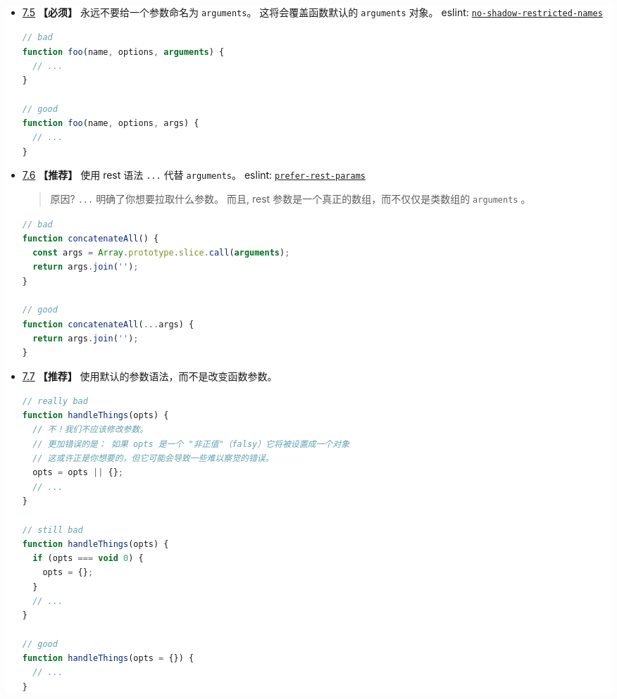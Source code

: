   ```javascript
  ```

- [7.5](#functions--arguments-shadow) **【必须】** 永远不要给一个参数命名为 `arguments`。 这将会覆盖函数默认的 `arguments` 对象。 eslint: [`no-shadow-restricted-names`](https://eslint.org/docs/rules/no-shadow-restricted-names)

  ```javascript
  // bad
  function foo(name, options, arguments) {
    // ...
  }

  // good
  function foo(name, options, args) {
    // ...
  }
  ```

- [7.6](#es6-rest) **【推荐】** 使用 rest 语法 `...` 代替 `arguments`。 eslint: [`prefer-rest-params`](https://eslint.org/docs/rules/prefer-rest-params)

  > 原因? `...` 明确了你想要拉取什么参数。 而且, rest 参数是一个真正的数组，而不仅仅是类数组的 `arguments` 。

  ```javascript
  // bad
  function concatenateAll() {
    const args = Array.prototype.slice.call(arguments);
    return args.join('');
  }

  // good
  function concatenateAll(...args) {
    return args.join('');
  }
  ```

- [7.7](#es6-default-parameters) **【推荐】** 使用默认的参数语法，而不是改变函数参数。

  ```javascript
  // really bad
  function handleThings(opts) {
    // 不！我们不应该修改参数。
    // 更加错误的是： 如果 opts 是一个 "非正值"（falsy）它将被设置成一个对象
    // 这或许正是你想要的，但它可能会导致一些难以察觉的错误。
    opts = opts || {};
    // ...
  }

  // still bad
  function handleThings(opts) {
    if (opts === void 0) {
      opts = {};
    }
    // ...
  }

  // good
  function handleThings(opts = {}) {
    // ...
  }
  ```
